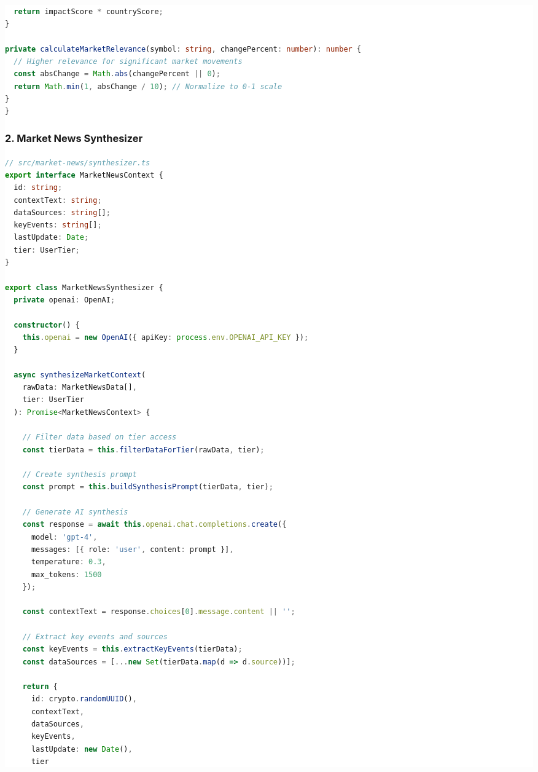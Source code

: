 ```typescript
  return impactScore * countryScore;
}

private calculateMarketRelevance(symbol: string, changePercent: number): number {
  // Higher relevance for significant market movements
  const absChange = Math.abs(changePercent || 0);
  return Math.min(1, absChange / 10); // Normalize to 0-1 scale
}
}
```

### **2. Market News Synthesizer**

```typescript
// src/market-news/synthesizer.ts
export interface MarketNewsContext {
  id: string;
  contextText: string;
  dataSources: string[];
  keyEvents: string[];
  lastUpdate: Date;
  tier: UserTier;
}

export class MarketNewsSynthesizer {
  private openai: OpenAI;
  
  constructor() {
    this.openai = new OpenAI({ apiKey: process.env.OPENAI_API_KEY });
  }
  
  async synthesizeMarketContext(
    rawData: MarketNewsData[], 
    tier: UserTier
  ): Promise<MarketNewsContext> {
    
    // Filter data based on tier access
    const tierData = this.filterDataForTier(rawData, tier);
    
    // Create synthesis prompt
    const prompt = this.buildSynthesisPrompt(tierData, tier);
    
    // Generate AI synthesis
    const response = await this.openai.chat.completions.create({
      model: 'gpt-4',
      messages: [{ role: 'user', content: prompt }],
      temperature: 0.3,
      max_tokens: 1500
    });
    
    const contextText = response.choices[0].message.content || '';
    
    // Extract key events and sources
    const keyEvents = this.extractKeyEvents(tierData);
    const dataSources = [...new Set(tierData.map(d => d.source))];
    
    return {
      id: crypto.randomUUID(),
      contextText,
      dataSources,
      keyEvents,
      lastUpdate: new Date(),
      tier
```